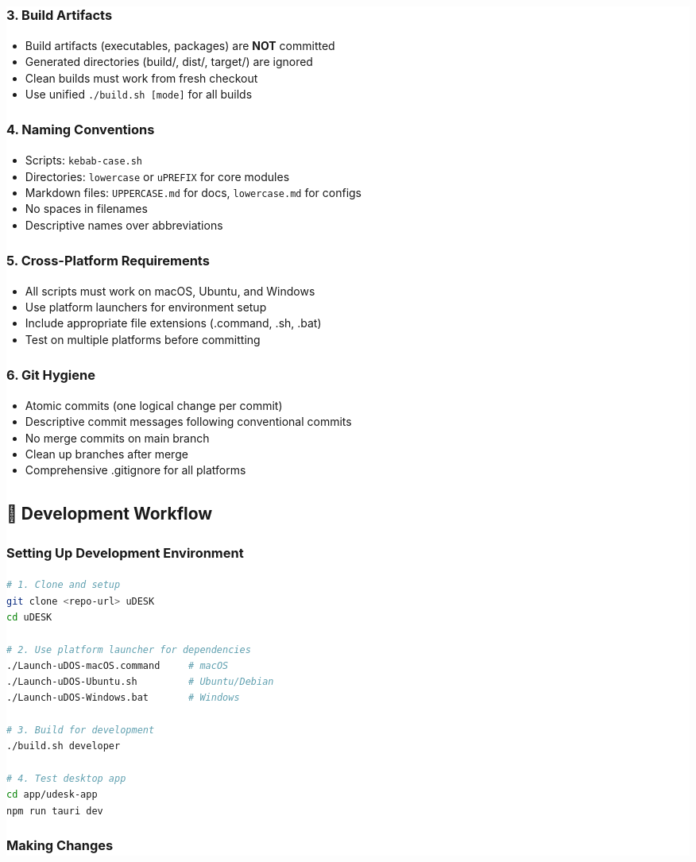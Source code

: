 ### 3. **Build Artifacts**
- Build artifacts (executables, packages) are **NOT** committed
- Generated directories (build/, dist/, target/) are ignored
- Clean builds must work from fresh checkout
- Use unified `./build.sh [mode]` for all builds

### 4. **Naming Conventions**
- Scripts: `kebab-case.sh`
- Directories: `lowercase` or `uPREFIX` for core modules
- Markdown files: `UPPERCASE.md` for docs, `lowercase.md` for configs
- No spaces in filenames
- Descriptive names over abbreviations

### 5. **Cross-Platform Requirements**
- All scripts must work on macOS, Ubuntu, and Windows
- Use platform launchers for environment setup
- Include appropriate file extensions (.command, .sh, .bat)
- Test on multiple platforms before committing

### 6. **Git Hygiene**
- Atomic commits (one logical change per commit)
- Descriptive commit messages following conventional commits
- No merge commits on main branch
- Clean up branches after merge
- Comprehensive .gitignore for all platforms

## 🔧 Development Workflow

### Setting Up Development Environment
```bash
# 1. Clone and setup
git clone <repo-url> uDESK
cd uDESK

# 2. Use platform launcher for dependencies
./Launch-uDOS-macOS.command     # macOS
./Launch-uDOS-Ubuntu.sh         # Ubuntu/Debian  
./Launch-uDOS-Windows.bat       # Windows

# 3. Build for development
./build.sh developer

# 4. Test desktop app
cd app/udesk-app
npm run tauri dev
```

### Making Changes
